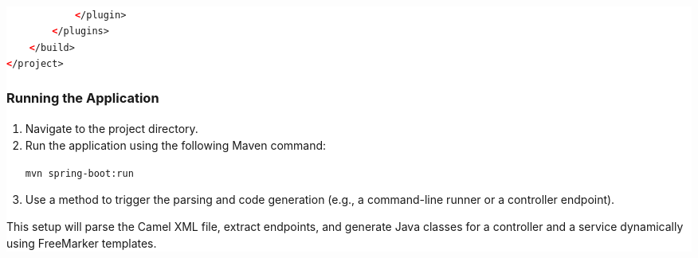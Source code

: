 ```xml
            </plugin>
        </plugins>
    </build>
</project>
```

### Running the Application

1. Navigate to the project directory.
2. Run the application using the following Maven command:
   ```sh
   mvn spring-boot:run
   ```
3. Use a method to trigger the parsing and code generation (e.g., a command-line runner or a controller endpoint).

This setup will parse the Camel XML file, extract endpoints, and generate Java classes for a controller and a service dynamically using FreeMarker templates.
